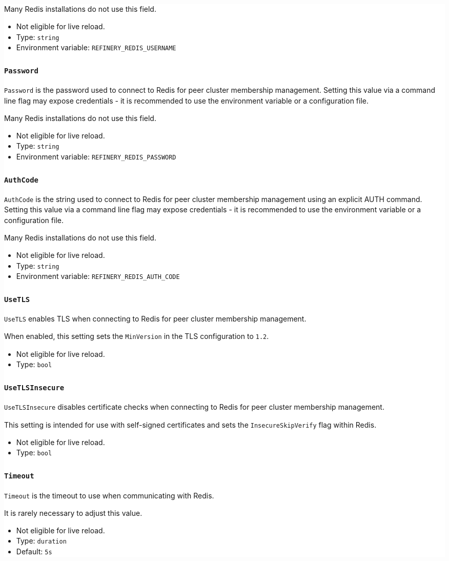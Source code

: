 Many Redis installations do not use this field.

- Not eligible for live reload.
- Type: `string`
- Environment variable: `REFINERY_REDIS_USERNAME`

### `Password`

`Password` is the password used to connect to Redis for peer cluster membership management. Setting this value via a command line flag may expose credentials - it is recommended to use the environment variable or a configuration file.

Many Redis installations do not use this field.

- Not eligible for live reload.
- Type: `string`
- Environment variable: `REFINERY_REDIS_PASSWORD`

### `AuthCode`

`AuthCode` is the string used to connect to Redis for peer cluster membership management using an explicit AUTH command. Setting this value via a command line flag may expose credentials - it is recommended to use the environment variable or a configuration file.

Many Redis installations do not use this field.

- Not eligible for live reload.
- Type: `string`
- Environment variable: `REFINERY_REDIS_AUTH_CODE`

### `UseTLS`

`UseTLS` enables TLS when connecting to Redis for peer cluster membership management.

When enabled, this setting sets the `MinVersion` in the TLS configuration to `1.2`.

- Not eligible for live reload.
- Type: `bool`

### `UseTLSInsecure`

`UseTLSInsecure` disables certificate checks when connecting to Redis for peer cluster membership management.

This setting is intended for use with self-signed certificates and sets the `InsecureSkipVerify` flag within Redis.

- Not eligible for live reload.
- Type: `bool`

### `Timeout`

`Timeout` is the timeout to use when communicating with Redis.

It is rarely necessary to adjust this value.

- Not eligible for live reload.
- Type: `duration`
- Default: `5s`
